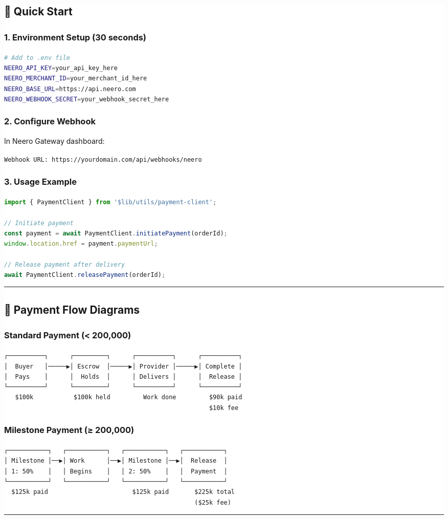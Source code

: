 
## 🚀 Quick Start

### 1. Environment Setup (30 seconds)

```bash
# Add to .env file
NEERO_API_KEY=your_api_key_here
NEERO_MERCHANT_ID=your_merchant_id_here
NEERO_BASE_URL=https://api.neero.com
NEERO_WEBHOOK_SECRET=your_webhook_secret_here
```

### 2. Configure Webhook

In Neero Gateway dashboard:
```
Webhook URL: https://yourdomain.com/api/webhooks/neero
```

### 3. Usage Example

```typescript
import { PaymentClient } from '$lib/utils/payment-client';

// Initiate payment
const payment = await PaymentClient.initiatePayment(orderId);
window.location.href = payment.paymentUrl;

// Release payment after delivery
await PaymentClient.releasePayment(orderId);
```

---

## 🔄 Payment Flow Diagrams

### Standard Payment (< 200,000)
```
┌──────────┐      ┌─────────┐      ┌──────────┐      ┌──────────┐
│  Buyer   │─────▶│ Escrow  │─────▶│ Provider │─────▶│ Complete │
│  Pays    │      │  Holds  │      │ Delivers │      │  Release │
└──────────┘      └─────────┘      └──────────┘      └──────────┘
   $100k           $100k held         Work done         $90k paid
                                                        $10k fee
```

### Milestone Payment (≥ 200,000)
```
┌───────────┐   ┌───────────┐   ┌───────────┐   ┌───────────┐
│ Milestone │──▶│ Work      │──▶│ Milestone │──▶│  Release  │
│ 1: 50%    │   │ Begins    │   │ 2: 50%    │   │  Payment  │
└───────────┘   └───────────┘   └───────────┘   └───────────┘
  $125k paid                       $125k paid       $225k total
                                                    ($25k fee)
```

---